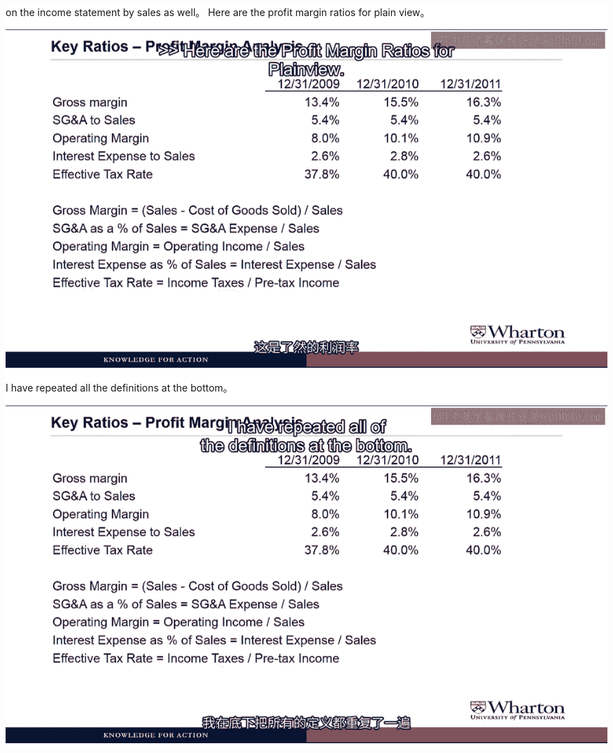 on the income statement by sales as well。 Here are the profit margin ratios for plain view。

![](img/ae7c834fb40af7df4554834c14a55a0b_41.png)

I have repeated all the definitions at the bottom。

![](img/ae7c834fb40af7df4554834c14a55a0b_43.png)
